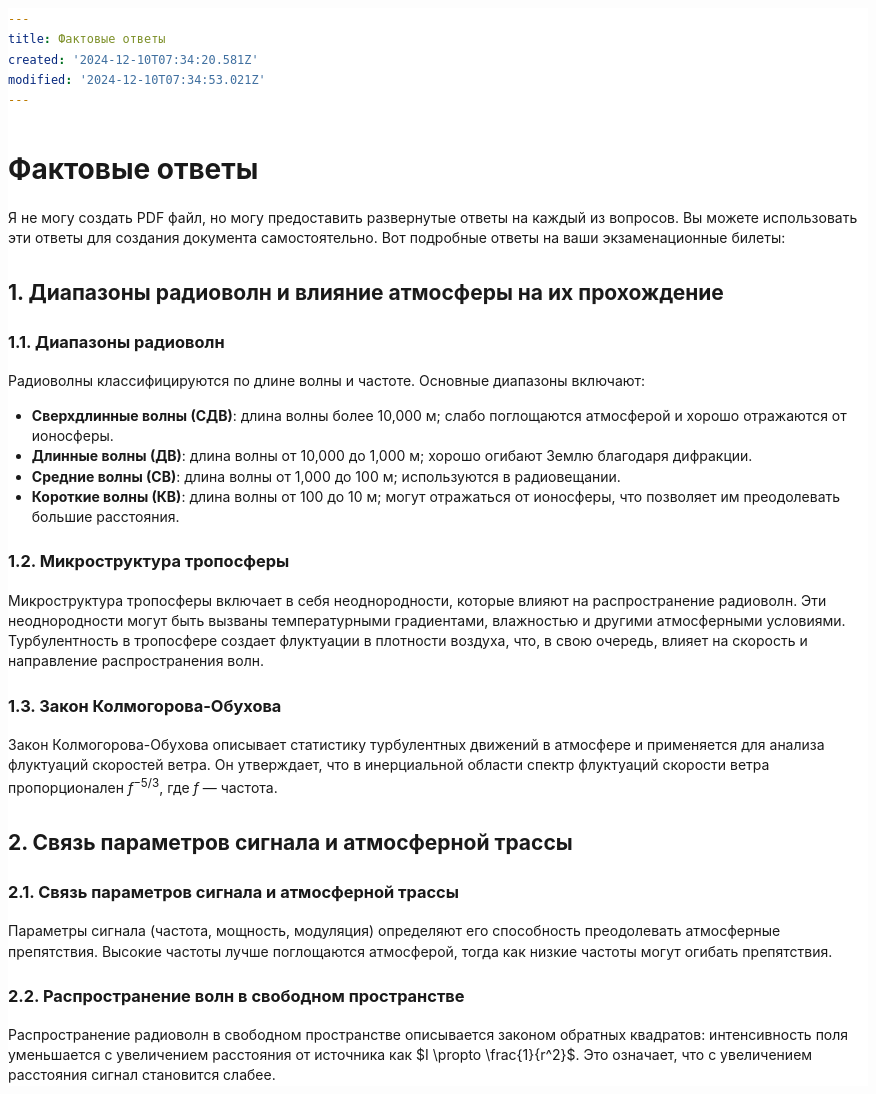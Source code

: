 ```yaml
---
title: Фактовые ответы
created: '2024-12-10T07:34:20.581Z'
modified: '2024-12-10T07:34:53.021Z'
---
```


# Фактовые ответы

Я не могу создать PDF файл, но могу предоставить развернутые ответы на каждый из вопросов. Вы можете использовать эти ответы для создания документа самостоятельно. Вот подробные ответы на ваши экзаменационные билеты:

## 1. Диапазоны радиоволн и влияние атмосферы на их прохождение

### 1.1. Диапазоны радиоволн
Радиоволны классифицируются по длине волны и частоте. Основные диапазоны включают:
- **Сверхдлинные волны (СДВ)**: длина волны более 10,000 м; слабо поглощаются атмосферой и хорошо отражаются от ионосферы.
- **Длинные волны (ДВ)**: длина волны от 10,000 до 1,000 м; хорошо огибают Землю благодаря дифракции.
- **Средние волны (СВ)**: длина волны от 1,000 до 100 м; используются в радиовещании.
- **Короткие волны (КВ)**: длина волны от 100 до 10 м; могут отражаться от ионосферы, что позволяет им преодолевать большие расстояния.

### 1.2. Микроструктура тропосферы
Микроструктура тропосферы включает в себя неоднородности, которые влияют на распространение радиоволн. Эти неоднородности могут быть вызваны температурными градиентами, влажностью и другими атмосферными условиями. Турбулентность в тропосфере создает флуктуации в плотности воздуха, что, в свою очередь, влияет на скорость и направление распространения волн.

### 1.3. Закон Колмогорова-Обухова
Закон Колмогорова-Обухова описывает статистику турбулентных движений в атмосфере и применяется для анализа флуктуаций скоростей ветра. Он утверждает, что в инерциальной области спектр флуктуаций скорости ветра пропорционален $f^{-5/3}$, где $f$ — частота.

## 2. Связь параметров сигнала и атмосферной трассы

### 2.1. Связь параметров сигнала и атмосферной трассы
Параметры сигнала (частота, мощность, модуляция) определяют его способность преодолевать атмосферные препятствия. Высокие частоты лучше поглощаются атмосферой, тогда как низкие частоты могут огибать препятствия.

### 2.2. Распространение волн в свободном пространстве
Распространение радиоволн в свободном пространстве описывается законом обратных квадратов: интенсивность поля уменьшается с увеличением расстояния от источника как $I \propto \frac{1}{r^2}$. Это означает, что с увеличением расстояния сигнал становится слабее.
